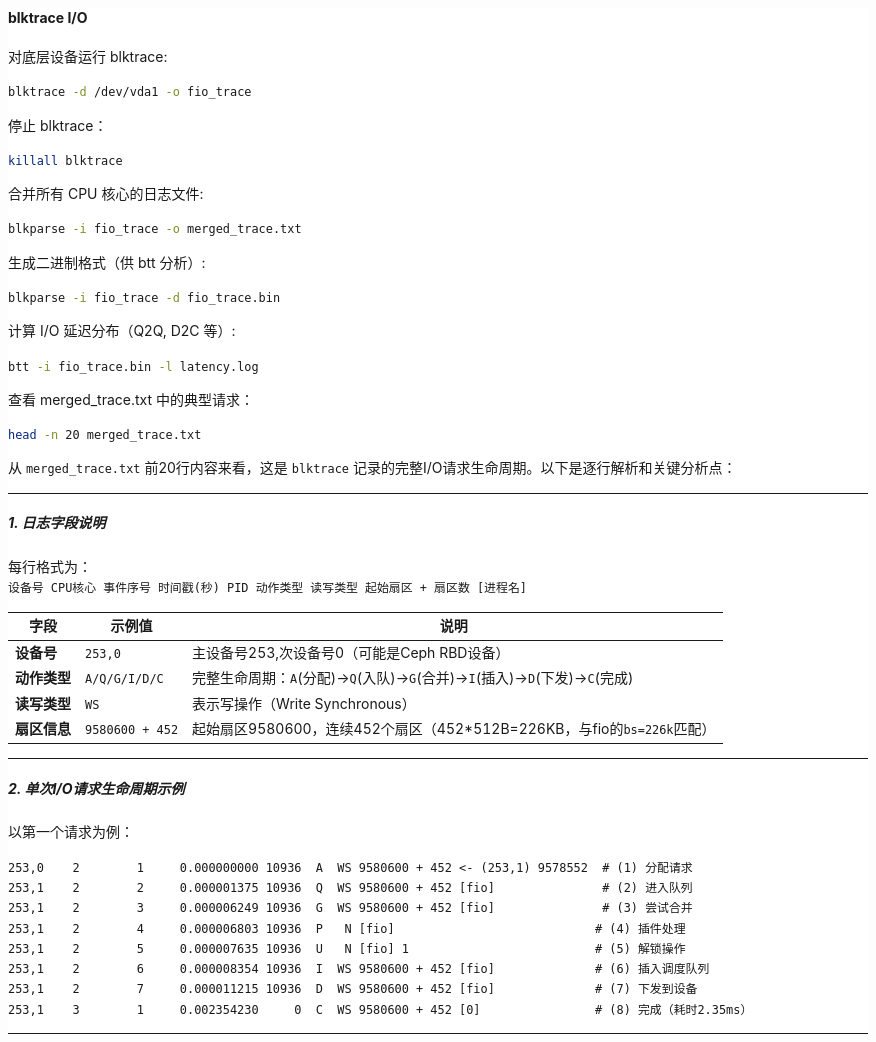 #### blktrace I/O

对底层设备运行 blktrace:
```bash
blktrace -d /dev/vda1 -o fio_trace
```

停止 blktrace：
```bash
killall blktrace
```

合并所有 CPU 核心的日志文件:
```bash
blkparse -i fio_trace -o merged_trace.txt
```

生成二进制格式（供 btt 分析）:
```bash
blkparse -i fio_trace -d fio_trace.bin
```

计算 I/O 延迟分布（Q2Q, D2C 等）:
```bash
btt -i fio_trace.bin -l latency.log
```

查看 merged_trace.txt 中的典型请求：
```bash
head -n 20 merged_trace.txt
```

从 `merged_trace.txt` 前20行内容来看，这是 `blktrace` 记录的完整I/O请求生命周期。以下是逐行解析和关键分析点：

---

##### **1. 日志字段说明**
每行格式为：  
`设备号 CPU核心 事件序号 时间戳(秒) PID 动作类型 读写类型 起始扇区 + 扇区数 [进程名]`

| 字段          | 示例值         | 说明                                                                 |
|---------------|----------------|----------------------------------------------------------------------|
| **设备号**    | `253,0`        | 主设备号253,次设备号0（可能是Ceph RBD设备）                          |
| **动作类型**  | `A/Q/G/I/D/C`  | 完整生命周期：`A`(分配)→`Q`(入队)→`G`(合并)→`I`(插入)→`D`(下发)→`C`(完成) |
| **读写类型**  | `WS`           | 表示写操作（Write Synchronous）                                      |
| **扇区信息**  | `9580600 + 452`| 起始扇区9580600，连续452个扇区（452*512B=226KB，与fio的`bs=226k`匹配） |

---

##### **2. 单次I/O请求生命周期示例**
以第一个请求为例：
```plaintext
253,0    2        1     0.000000000 10936  A  WS 9580600 + 452 <- (253,1) 9578552  # (1) 分配请求
253,1    2        2     0.000001375 10936  Q  WS 9580600 + 452 [fio]               # (2) 进入队列
253,1    2        3     0.000006249 10936  G  WS 9580600 + 452 [fio]               # (3) 尝试合并
253,1    2        4     0.000006803 10936  P   N [fio]                            # (4) 插件处理
253,1    2        5     0.000007635 10936  U   N [fio] 1                          # (5) 解锁操作
253,1    2        6     0.000008354 10936  I  WS 9580600 + 452 [fio]              # (6) 插入调度队列
253,1    2        7     0.000011215 10936  D  WS 9580600 + 452 [fio]              # (7) 下发到设备
253,1    3        1     0.002354230     0  C  WS 9580600 + 452 [0]                # (8) 完成（耗时2.35ms）
```

---